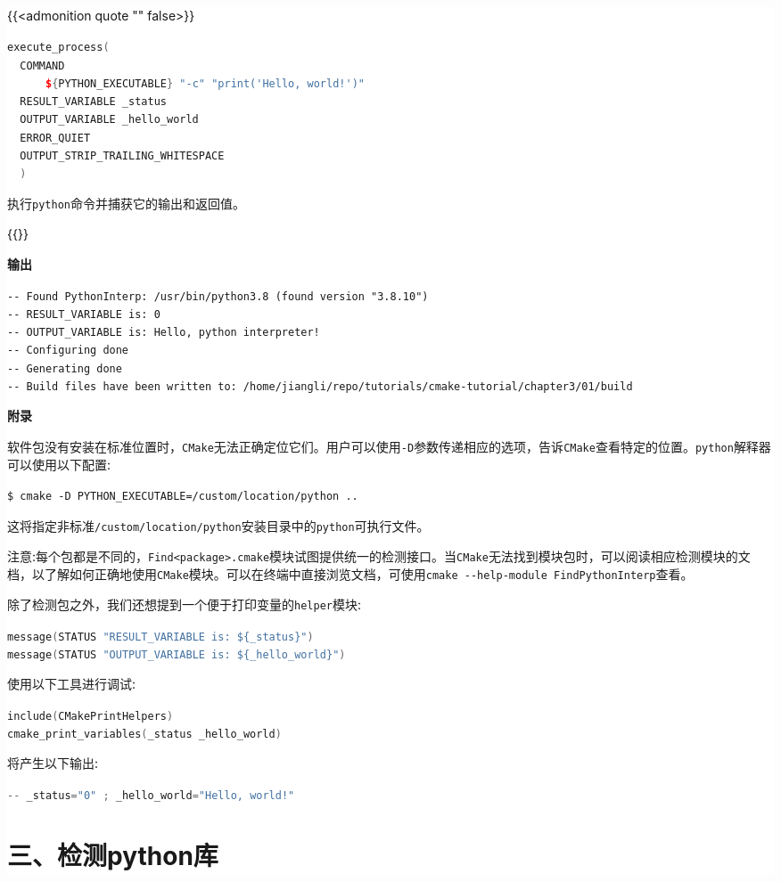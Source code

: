 {{<admonition quote "" false>}}
```c++
execute_process(
  COMMAND
      ${PYTHON_EXECUTABLE} "-c" "print('Hello, world!')"
  RESULT_VARIABLE _status
  OUTPUT_VARIABLE _hello_world
  ERROR_QUIET
  OUTPUT_STRIP_TRAILING_WHITESPACE
  )
```

执行`python`命令并捕获它的输出和返回值。

{{</admonition>}}

**输出**

```shell
-- Found PythonInterp: /usr/bin/python3.8 (found version "3.8.10")
-- RESULT_VARIABLE is: 0
-- OUTPUT_VARIABLE is: Hello, python interpreter!
-- Configuring done
-- Generating done
-- Build files have been written to: /home/jiangli/repo/tutorials/cmake-tutorial/chapter3/01/build
```

**附录**

软件包没有安装在标准位置时，`CMake`无法正确定位它们。用户可以使用`-D`参数传递相应的选项，告诉`CMake`查看特定的位置。`python`解释器可以使用以下配置:

```shell
$ cmake -D PYTHON_EXECUTABLE=/custom/location/python ..
```

这将指定非标准`/custom/location/python`安装目录中的`python`可执行文件。

注意:每个包都是不同的，`Find<package>.cmake`模块试图提供统一的检测接口。当`CMake`无法找到模块包时，可以阅读相应检测模块的文档，以了解如何正确地使用`CMake`模块。可以在终端中直接浏览文档，可使用`cmake --help-module FindPythonInterp`查看。

除了检测包之外，我们还想提到一个便于打印变量的`helper`模块:

```c++
message(STATUS "RESULT_VARIABLE is: ${_status}")
message(STATUS "OUTPUT_VARIABLE is: ${_hello_world}")
```

使用以下工具进行调试:

```c++
include(CMakePrintHelpers)
cmake_print_variables(_status _hello_world)
```

将产生以下输出:

```c++
-- _status="0" ; _hello_world="Hello, world!"
```

# 三、检测python库
